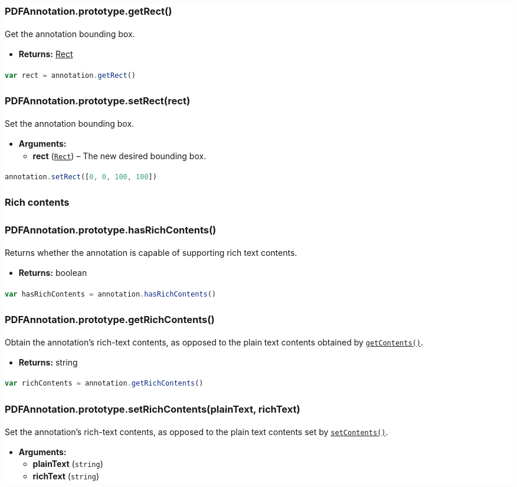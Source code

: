 ### PDFAnnotation.prototype.getRect()

Get the annotation bounding box.

* **Returns:**
  [Rect](Rect.md)

```javascript
var rect = annotation.getRect()
```

### PDFAnnotation.prototype.setRect(rect)

Set the annotation bounding box.

* **Arguments:**
  * **rect** ([`Rect`](Rect.md#Rect)) – The new desired bounding box.

```javascript
annotation.setRect([0, 0, 100, 100])
```

<a id="rich-contents-attribute"></a>

### Rich contents

### PDFAnnotation.prototype.hasRichContents()

Returns whether the annotation is capable of supporting rich text
contents.

* **Returns:**
  boolean

```javascript
var hasRichContents = annotation.hasRichContents()
```

### PDFAnnotation.prototype.getRichContents()

Obtain the annotation’s rich-text contents, as opposed to the plain
text contents obtained by [`getContents()`](#PDFAnnotation.prototype.getContents).

* **Returns:**
  string

```javascript
var richContents = annotation.getRichContents()
```

### PDFAnnotation.prototype.setRichContents(plainText, richText)

Set the annotation’s rich-text contents, as opposed to the plain
text contents set by [`setContents()`](#PDFAnnotation.prototype.setContents).

* **Arguments:**
  * **plainText** (`string`)
  * **richText** (`string`)
